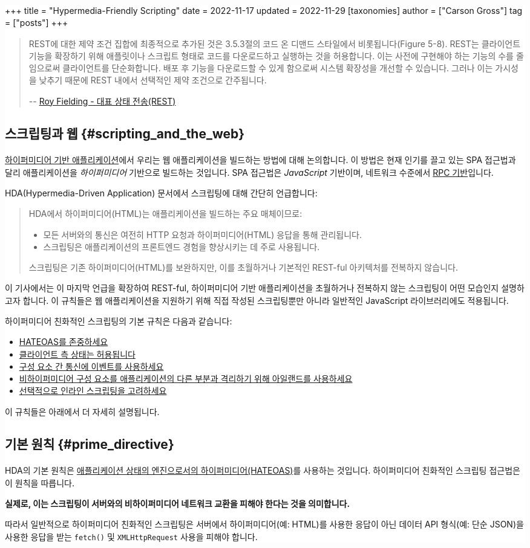 +++
title = "Hypermedia-Friendly Scripting"
date = 2022-11-17
updated = 2022-11-29
[taxonomies]
author = ["Carson Gross"]
tag = ["posts"]
+++

> REST에 대한 제약 조건 집합에 최종적으로 추가된 것은 3.5.3절의 코드 온 디맨드 스타일에서 비롯됩니다(Figure 5-8).
> REST는 클라이언트 기능을 확장하기 위해 애플릿이나 스크립트 형태로 코드를 다운로드하고 실행하는 것을 허용합니다.
> 이는 사전에 구현해야 하는 기능의 수를 줄임으로써 클라이언트를 단순화합니다. 배포 후 기능을 다운로드할 수 있게 함으로써 시스템 확장성을 개선할 수 있습니다.
> 그러나 이는 가시성을 낮추기 때문에 REST 내에서 선택적인 제약 조건으로 간주됩니다.
>
> \-\- [Roy Fielding - 대표 상태 전송(REST)](https://www.ics.uci.edu/~fielding/pubs/dissertation/rest_arch_style.htm#sec_5_1_7)

## 스크립팅과 웹 {#scripting_and_the_web}

[하이퍼미디어 기반 애플리케이션](@/essays/hypermedia-driven-applications.md)에서 우리는 웹 애플리케이션을 빌드하는 방법에 대해 논의합니다. 
이 방법은 현재 인기를 끌고 있는 SPA 접근법과 달리 애플리케이션을 _하이퍼미디어_ 기반으로 빌드하는 것입니다. 
SPA 접근법은 _JavaScript_ 기반이며, 네트워크 수준에서 [RPC 기반](@/essays/how-did-rest-come-to-mean-the-opposite-of-rest.md)입니다.

HDA(Hypermedia-Driven Application) 문서에서 스크립팅에 대해 간단히 언급합니다:

> HDA에서 하이퍼미디어(HTML)는 애플리케이션을 빌드하는 주요 매체이므로:
>
> * 모든 서버와의 통신은 여전히 HTTP 요청과 하이퍼미디어(HTML) 응답을 통해 관리됩니다.
> * 스크립팅은 애플리케이션의 프론트엔드 경험을 향상시키는 데 주로 사용됩니다.
>
> 스크립팅은 기존 하이퍼미디어(HTML)를 보완하지만, 이를 초월하거나 기본적인 REST-ful 아키텍처를 전복하지 않습니다.

이 기사에서는 이 마지막 언급을 확장하여 REST-ful, 하이퍼미디어 기반 애플리케이션을 초월하거나 전복하지 않는 스크립팅이 어떤 모습인지 설명하고자 합니다. 
이 규칙들은 웹 애플리케이션을 지원하기 위해 직접 작성된 스크립팅뿐만 아니라 일반적인 JavaScript 라이브러리에도 적용됩니다.

하이퍼미디어 친화적인 스크립팅의 기본 규칙은 다음과 같습니다:

* [HATEOAS를 존중하세요](#prime_directive)
* [클라이언트 측 상태는 허용됩니다](#state)
* [구성 요소 간 통신에 이벤트를 사용하세요](#events)
* [비하이퍼미디어 구성 요소를 애플리케이션의 다른 부분과 격리하기 위해 아일랜드를 사용하세요](#islands)
* [선택적으로 인라인 스크립팅을 고려하세요](#inline)

이 규칙들은 아래에서 더 자세히 설명됩니다.

## 기본 원칙 {#prime_directive}

HDA의 기본 원칙은 [애플리케이션 상태의 엔진으로서의 하이퍼미디어(HATEOAS)](@/essays/hateoas.md)를 사용하는 것입니다. 하이퍼미디어 친화적인 스크립팅 접근법은 이 원칙을 따릅니다.

**실제로, 이는 스크립팅이 서버와의 비하이퍼미디어 네트워크 교환을 피해야 한다는 것을 의미합니다.**

따라서 일반적으로 하이퍼미디어 친화적인 스크립팅은 서버에서 하이퍼미디어(예: HTML)를 사용한 응답이 아닌 데이터 API 형식(예: 단순 JSON)을 사용한 응답을 받는 `fetch()` 및 `XMLHttpRequest` 사용을 피해야 합니다.
